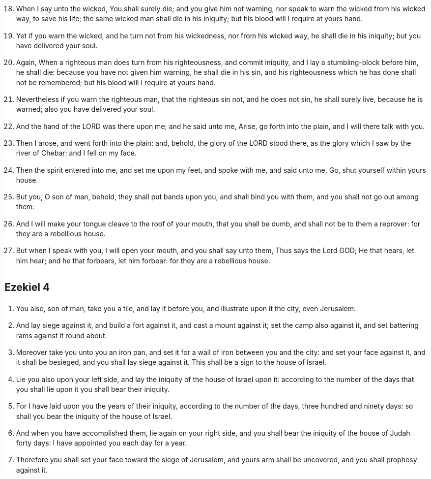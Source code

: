 18. When I say unto the wicked, You shall surely die; and you give him not warning, nor speak to warn the wicked from his wicked way, to save his life; the same wicked man shall die in his iniquity; but his blood will I require at yours hand.

19. Yet if you warn the wicked, and he turn not from his wickedness, nor from his wicked way, he shall die in his iniquity; but you have delivered your soul.

20. Again, When a righteous man does turn from his righteousness, and commit iniquity, and I lay a stumbling-block before him, he shall die: because you have not given him warning, he shall die in his sin, and his righteousness which he has done shall not be remembered; but his blood will I require at yours hand.

21. Nevertheless if you warn the righteous man, that the righteous sin not, and he does not sin, he shall surely live, because he is warned; also you have delivered your soul.

22. And the hand of the LORD was there upon me; and he said unto me, Arise, go forth into the plain, and I will there talk with you.

23. Then I arose, and went forth into the plain: and, behold, the glory of the LORD stood there, as the glory which I saw by the river of Chebar: and I fell on my face.

24. Then the spirit entered into me, and set me upon my feet, and spoke with me, and said unto me, Go, shut yourself within yours house.

25. But you, O son of man, behold, they shall put bands upon you, and shall bind you with them, and you shall not go out among them:

26. And I will make your tongue cleave to the roof of your mouth, that you shall be dumb, and shall not be to them a reprover: for they are a rebellious house.

27. But when I speak with you, I will open your mouth, and you shall say unto them, Thus says the Lord GOD; He that hears, let him hear; and he that forbears, let him forbear: for they are a rebellious house.

## Ezekiel 4

1. You also, son of man, take you a tile, and lay it before you, and illustrate upon it the city, even Jerusalem:

2. And lay siege against it, and build a fort against it, and cast a mount against it; set the camp also against it, and set battering rams against it round about.

3. Moreover take you unto you an iron pan, and set it for a wall of iron between you and the city: and set your face against it, and it shall be besieged, and you shall lay siege against it. This shall be a sign to the house of Israel.

4. Lie you also upon your left side, and lay the iniquity of the house of Israel upon it: according to the number of the days that you shall lie upon it you shall bear their iniquity.

5. For I have laid upon you the years of their iniquity, according to the number of the days, three hundred and ninety days: so shall you bear the iniquity of the house of Israel.

6. And when you have accomplished them, lie again on your right side, and you shall bear the iniquity of the house of Judah forty days: I have appointed you each day for a year.

7. Therefore you shall set your face toward the siege of Jerusalem, and yours arm shall be uncovered, and you shall prophesy against it.
